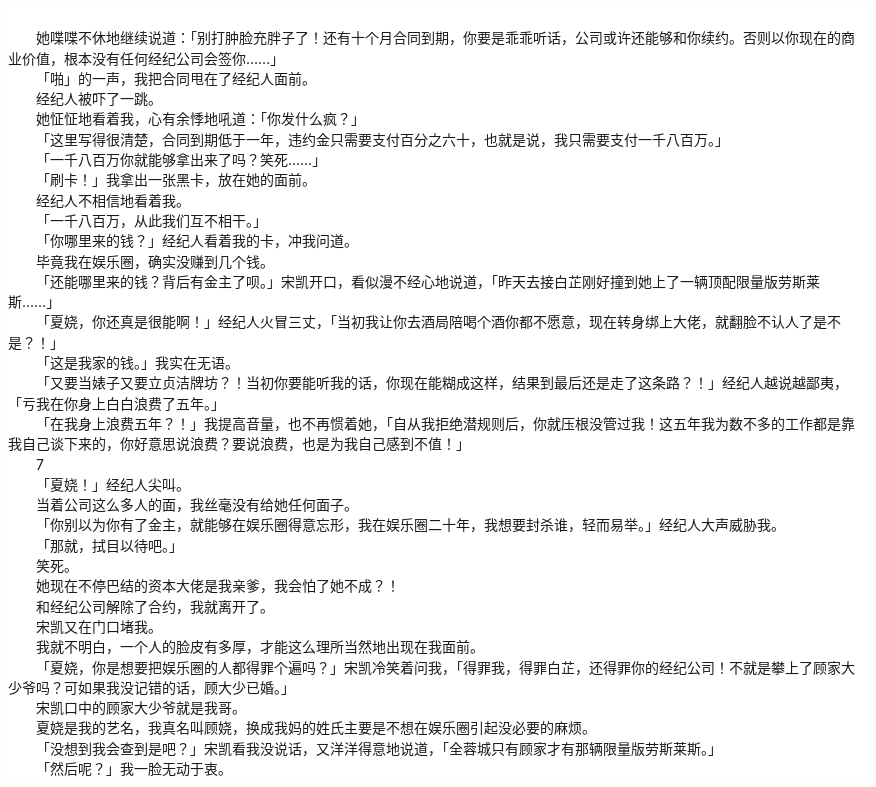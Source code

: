 <br>   
&emsp;&emsp;她喋喋不休地继续说道：「别打肿脸充胖子了！还有十个月合同到期，你要是乖乖听话，公司或许还能够和你续约。否则以你现在的商业价值，根本没有任何经纪公司会签你……」  
<br>   
&emsp;&emsp;「啪」的一声，我把合同甩在了经纪人面前。  
<br>   
&emsp;&emsp;经纪人被吓了一跳。  
<br>   
&emsp;&emsp;她怔怔地看着我，心有余悸地吼道：「你发什么疯？」  
<br>   
&emsp;&emsp;「这里写得很清楚，合同到期低于一年，违约金只需要支付百分之六十，也就是说，我只需要支付一千八百万。」  
<br>   
&emsp;&emsp;「一千八百万你就能够拿出来了吗？笑死……」  
<br>   
&emsp;&emsp;「刷卡！」我拿出一张黑卡，放在她的面前。  
<br>   
&emsp;&emsp;经纪人不相信地看着我。  
<br>   
&emsp;&emsp;「一千八百万，从此我们互不相干。」  
<br>   
&emsp;&emsp;「你哪里来的钱？」经纪人看着我的卡，冲我问道。  
<br>   
&emsp;&emsp;毕竟我在娱乐圈，确实没赚到几个钱。  
<br>   
&emsp;&emsp;「还能哪里来的钱？背后有金主了呗。」宋凯开口，看似漫不经心地说道，「昨天去接白芷刚好撞到她上了一辆顶配限量版劳斯莱斯……」  
<br>   
&emsp;&emsp;「夏娆，你还真是很能啊！」经纪人火冒三丈，「当初我让你去酒局陪喝个酒你都不愿意，现在转身绑上大佬，就翻脸不认人了是不是？！」  
<br>   
&emsp;&emsp;「这是我家的钱。」我实在无语。  
<br>   
&emsp;&emsp;「又要当婊子又要立贞洁牌坊？！当初你要能听我的话，你现在能糊成这样，结果到最后还是走了这条路？！」经纪人越说越鄙夷，「亏我在你身上白白浪费了五年。」  
<br>   
&emsp;&emsp;「在我身上浪费五年？！」我提高音量，也不再惯着她，「自从我拒绝潜规则后，你就压根没管过我！这五年我为数不多的工作都是靠我自己谈下来的，你好意思说浪费？要说浪费，也是为我自己感到不值！」  
<br>   
&emsp;&emsp;7  
<br>   
&emsp;&emsp;「夏娆！」经纪人尖叫。  
<br>   
&emsp;&emsp;当着公司这么多人的面，我丝毫没有给她任何面子。  
<br>   
&emsp;&emsp;「你别以为你有了金主，就能够在娱乐圈得意忘形，我在娱乐圈二十年，我想要封杀谁，轻而易举。」经纪人大声威胁我。  
<br>   
&emsp;&emsp;「那就，拭目以待吧。」  
<br>   
&emsp;&emsp;笑死。  
<br>   
&emsp;&emsp;她现在不停巴结的资本大佬是我亲爹，我会怕了她不成？！  
<br>   
&emsp;&emsp;和经纪公司解除了合约，我就离开了。  
<br>   
&emsp;&emsp;宋凯又在门口堵我。  
<br>   
&emsp;&emsp;我就不明白，一个人的脸皮有多厚，才能这么理所当然地出现在我面前。  
<br>   
&emsp;&emsp;「夏娆，你是想要把娱乐圈的人都得罪个遍吗？」宋凯冷笑着问我，「得罪我，得罪白芷，还得罪你的经纪公司！不就是攀上了顾家大少爷吗？可如果我没记错的话，顾大少已婚。」  
<br>   
&emsp;&emsp;宋凯口中的顾家大少爷就是我哥。  
<br>   
&emsp;&emsp;夏娆是我的艺名，我真名叫顾娆，换成我妈的姓氏主要是不想在娱乐圈引起没必要的麻烦。  
<br>   
&emsp;&emsp;「没想到我会查到是吧？」宋凯看我没说话，又洋洋得意地说道，「全蓉城只有顾家才有那辆限量版劳斯莱斯。」  
<br>   
&emsp;&emsp;「然后呢？」我一脸无动于衷。  
<br>   